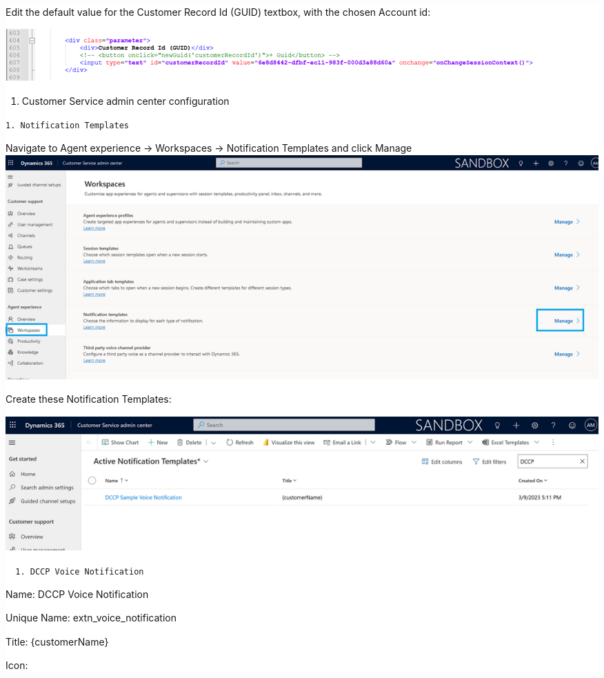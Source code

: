 Edit the default value for the Customer Record Id (GUID) textbox, with the chosen Account id:

![](images/7.png)

  1. Customer Service admin center configuration

    1. Notification Templates

Navigate to Agent experience -\> Workspaces -\> Notification Templates and click Manage
![](images/8.png)

Create these Notification Templates:

![](images/9.png)

      1. DCCP Voice Notification

Name: DCCP Voice Notification

Unique Name: extn\_voice\_notification

Title: {customerName}

Icon:

